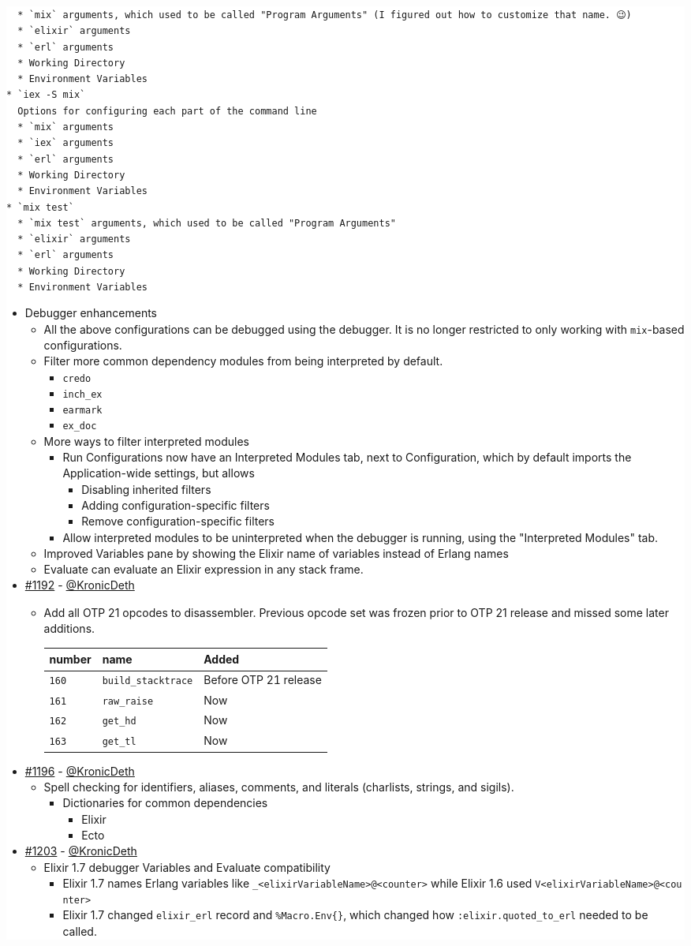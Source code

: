       * `mix` arguments, which used to be called "Program Arguments" (I figured out how to customize that name. 😉)
      * `elixir` arguments
      * `erl` arguments
      * Working Directory
      * Environment Variables
    * `iex -S mix`
      Options for configuring each part of the command line
      * `mix` arguments
      * `iex` arguments
      * `erl` arguments
      * Working Directory
      * Environment Variables
    * `mix test`
      * `mix test` arguments, which used to be called "Program Arguments"
      * `elixir` arguments
      * `erl` arguments
      * Working Directory
      * Environment Variables
  * Debugger enhancements
    * All the above configurations can be debugged using the debugger.  It is no longer restricted to only working with `mix`-based configurations.
    * Filter more common dependency modules from being interpreted by default.
      * `credo`
      * `inch_ex`
      * `earmark`
      * `ex_doc`
    * More ways to filter interpreted modules
      * Run Configurations now have an Interpreted Modules tab, next to Configuration, which by default imports the Application-wide settings, but allows
        * Disabling inherited filters
        * Adding configuration-specific filters
        * Remove configuration-specific filters
      * Allow interpreted modules to be uninterpreted when the debugger is running, using the "Interpreted Modules" tab.
    * Improved Variables pane by showing the Elixir name of variables instead of Erlang names
    * Evaluate can evaluate an Elixir expression in any stack frame.
* [#1192](https://github.com/KronicDeth/intellij-elixir/pull/1192) - [@KronicDeth](https://github.com/KronicDeth)
  * Add all OTP 21 opcodes to disassembler. Previous opcode set was
    frozen prior to OTP 21 release and missed some later additions.

     | number |        name        |         Added         |
     |:-------|:-------------------|:----------------------|
     | `160`  | `build_stacktrace` | Before OTP 21 release |
     | `161`  | `raw_raise`        | Now                   |
     | `162`  | `get_hd`           | Now                   |
     | `163`  | `get_tl`           | Now                   |
* [#1196](https://github.com/KronicDeth/intellij-elixir/pull/1196) - [@KronicDeth](https://github.com/KronicDeth)
  * Spell checking for identifiers, aliases, comments, and literals (charlists, strings, and sigils).
    * Dictionaries for common dependencies
      * Elixir
      * Ecto
* [#1203](https://github.com/KronicDeth/intellij-elixir/pull/1203) - [@KronicDeth](https://github.com/KronicDeth)
  * Elixir 1.7 debugger Variables and Evaluate compatibility
    * Elixir 1.7 names Erlang variables like `_<elixirVariableName>@<counter>` while Elixir 1.6 used `V<elixirVariableName>@<counter>`
    * Elixir 1.7 changed `elixir_erl` record and `%Macro.Env{}`, which changed how `:elixir.quoted_to_erl` needed to be called.